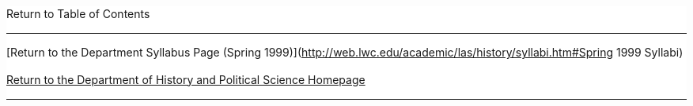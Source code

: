 Return to Table of Contents

* * *

  


[Return to the Department Syllabus Page (Spring
1999)](http://web.lwc.edu/academic/las/history/syllabi.htm#Spring 1999
Syllabi)

[Return to the Department of History and Political Science
Homepage](http://web.lwc.edu/academic/las/history/Home.htm)

* * *


